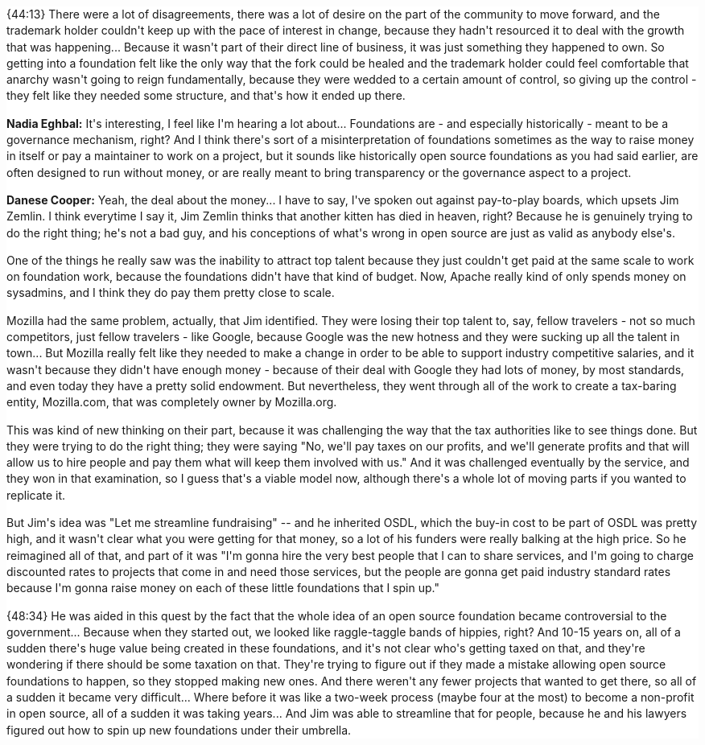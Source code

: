 \{44:13\} There were a lot of disagreements, there was a lot of desire on the part of the community to move forward, and the trademark holder couldn't keep up with the pace of interest in change, because they hadn't resourced it to deal with the growth that was happening... Because it wasn't part of their direct line of business, it was just something they happened to own. So getting into a foundation felt like the only way that the fork could be healed and the trademark holder could feel comfortable that anarchy wasn't going to reign fundamentally, because they were wedded to a certain amount of control, so giving up the control - they felt like they needed some structure, and that's how it ended up there.

**Nadia Eghbal:** It's interesting, I feel like I'm hearing a lot about... Foundations are - and especially historically - meant to be a governance mechanism, right? And I think there's sort of a misinterpretation of foundations sometimes as the way to raise money in itself or pay a maintainer to work on a project, but it sounds like historically open source foundations as you had said earlier, are often designed to run without money, or are really meant to bring transparency or the governance aspect to a project.

**Danese Cooper:** Yeah, the deal about the money... I have to say, I've spoken out against pay-to-play boards, which upsets Jim Zemlin. I think everytime I say it, Jim Zemlin thinks that another kitten has died in heaven, right? Because he is genuinely trying to do the right thing; he's not a bad guy, and his conceptions of what's wrong in open source are just as valid as anybody else's.

One of the things he really saw was the inability to attract top talent because they just couldn't get paid at the same scale to work on foundation work, because the foundations didn't have that kind of budget. Now, Apache really kind of only spends money on sysadmins, and I think they do pay them pretty close to scale.

Mozilla had the same problem, actually, that Jim identified. They were losing their top talent to, say, fellow travelers - not so much competitors, just fellow travelers - like Google, because Google was the new hotness and they were sucking up all the talent in town... But Mozilla really felt like they needed to make a change in order to be able to support industry competitive salaries, and it wasn't because they didn't have enough money - because of their deal with Google they had lots of money, by most standards, and even today they have a pretty solid endowment. But nevertheless, they went through all of the work to create a tax-baring entity, Mozilla.com, that was completely owner by Mozilla.org.

This was kind of new thinking on their part, because it was challenging the way that the tax authorities like to see things done. But they were trying to do the right thing; they were saying "No, we'll pay taxes on our profits, and we'll generate profits and that will allow us to hire people and pay them what will keep them involved with us." And it was challenged eventually by the service, and they won in that examination, so I guess that's a viable model now, although there's a whole lot of moving parts if you wanted to replicate it.

But Jim's idea was "Let me streamline fundraising" -- and he inherited OSDL, which the buy-in cost to be part of OSDL was pretty high, and it wasn't clear what you were getting for that money, so a lot of his funders were really balking at the high price. So he reimagined all of that, and part of it was "I'm gonna hire the very best people that I can to share services, and I'm going to charge discounted rates to projects that come in and need those services, but the people are gonna get paid industry standard rates because I'm gonna raise money on each of these little foundations that I spin up."

\{48:34\} He was aided in this quest by the fact that the whole idea of an open source foundation became controversial to the government... Because when they started out, we looked like raggle-taggle bands of hippies, right? And 10-15 years on, all of a sudden there's huge value being created in these foundations, and it's not clear who's getting taxed on that, and they're wondering if there should be some taxation on that. They're trying to figure out if they made a mistake allowing open source foundations to happen, so they stopped making new ones. And there weren't any fewer projects that wanted to get there, so all of a sudden it became very difficult... Where before it was like a two-week process (maybe four at the most) to become a non-profit in open source, all of a sudden it was taking years... And Jim was able to streamline that for people, because he and his lawyers figured out how to spin up new foundations under their umbrella.
